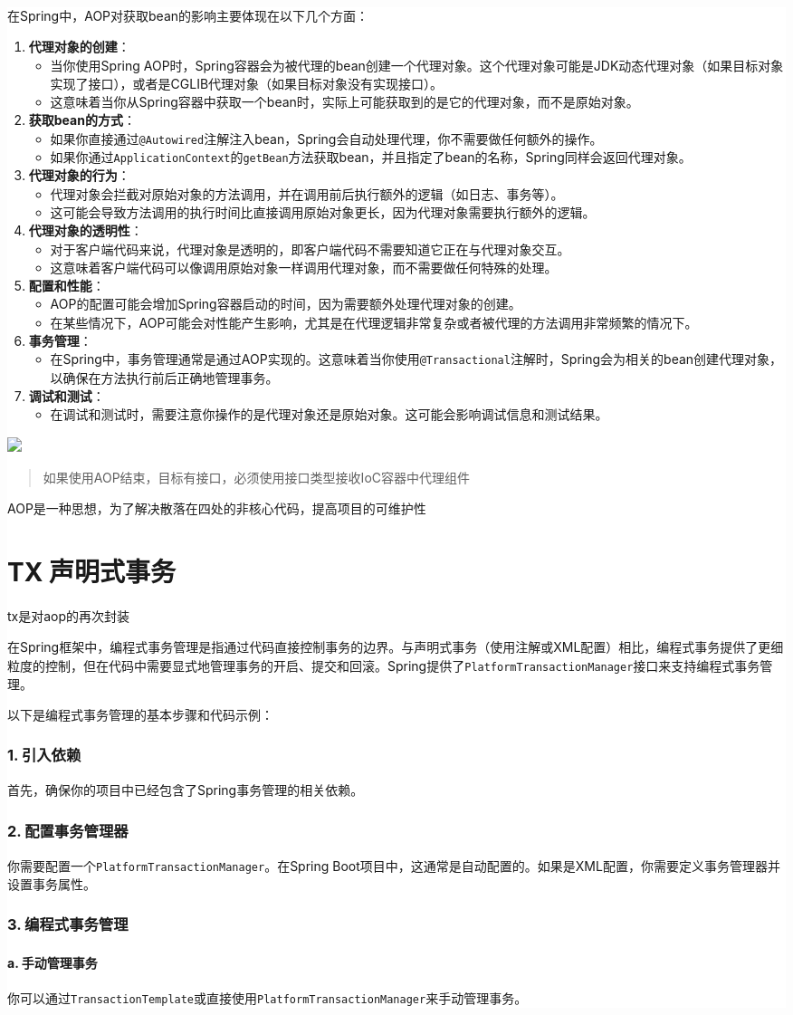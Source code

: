 在Spring中，AOP对获取bean的影响主要体现在以下几个方面：

1. **代理对象的创建**：
    - 当你使用Spring AOP时，Spring容器会为被代理的bean创建一个代理对象。这个代理对象可能是JDK动态代理对象（如果目标对象实现了接口），或者是CGLIB代理对象（如果目标对象没有实现接口）。
    - 这意味着当你从Spring容器中获取一个bean时，实际上可能获取到的是它的代理对象，而不是原始对象。
1. **获取bean的方式**：
    - 如果你直接通过`@Autowired`注解注入bean，Spring会自动处理代理，你不需要做任何额外的操作。
    - 如果你通过`ApplicationContext`的`getBean`方法获取bean，并且指定了bean的名称，Spring同样会返回代理对象。
1. **代理对象的行为**：
    - 代理对象会拦截对原始对象的方法调用，并在调用前后执行额外的逻辑（如日志、事务等）。
    - 这可能会导致方法调用的执行时间比直接调用原始对象更长，因为代理对象需要执行额外的逻辑。
1. **代理对象的透明性**：
    - 对于客户端代码来说，代理对象是透明的，即客户端代码不需要知道它正在与代理对象交互。
    - 这意味着客户端代码可以像调用原始对象一样调用代理对象，而不需要做任何特殊的处理。
1. **配置和性能**：
    - AOP的配置可能会增加Spring容器启动的时间，因为需要额外处理代理对象的创建。
    - 在某些情况下，AOP可能会对性能产生影响，尤其是在代理逻辑非常复杂或者被代理的方法调用非常频繁的情况下。
1. **事务管理**：
    - 在Spring中，事务管理通常是通过AOP实现的。这意味着当你使用`@Transactional`注解时，Spring会为相关的bean创建代理对象，以确保在方法执行前后正确地管理事务。
1. **调试和测试**：
    - 在调试和测试时，需要注意你操作的是代理对象还是原始对象。这可能会影响调试信息和测试结果。



![](https://cdn.nlark.com/yuque/0/2024/png/49455411/1733137191877-a3d807c5-3e7f-4bdd-97d6-4559e1aae5f3.png)

> 如果使用AOP结束，目标有接口，必须使用接口类型接收IoC容器中代理组件
>

AOP是一种思想，为了解决散落在四处的非核心代码，提高项目的可维护性



# TX 声明式事务
tx是对aop的再次封装



在Spring框架中，编程式事务管理是指通过代码直接控制事务的边界。与声明式事务（使用注解或XML配置）相比，编程式事务提供了更细粒度的控制，但在代码中需要显式地管理事务的开启、提交和回滚。Spring提供了`PlatformTransactionManager`接口来支持编程式事务管理。

以下是编程式事务管理的基本步骤和代码示例：

### 1. 引入依赖
首先，确保你的项目中已经包含了Spring事务管理的相关依赖。

### 2. 配置事务管理器
你需要配置一个`PlatformTransactionManager`。在Spring Boot项目中，这通常是自动配置的。如果是XML配置，你需要定义事务管理器并设置事务属性。

### 3. 编程式事务管理
#### a. 手动管理事务
你可以通过`TransactionTemplate`或直接使用`PlatformTransactionManager`来手动管理事务。
